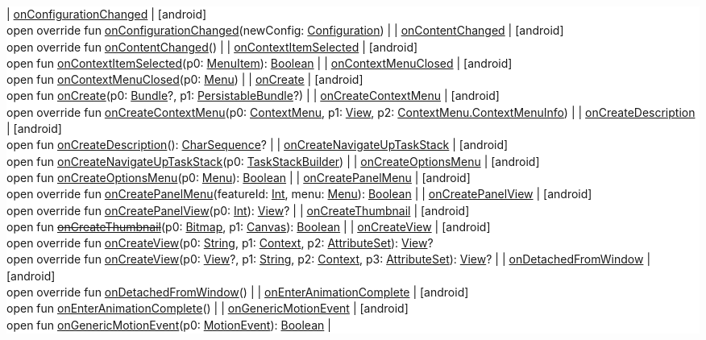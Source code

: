 | [onConfigurationChanged](index.md#1632619660%2FFunctions%2F-1534811522) | [android]<br>open override fun [onConfigurationChanged](index.md#1632619660%2FFunctions%2F-1534811522)(newConfig: [Configuration](https://developer.android.com/reference/kotlin/android/content/res/Configuration.html)) |
| [onContentChanged](index.md#379969392%2FFunctions%2F-1534811522) | [android]<br>open override fun [onContentChanged](index.md#379969392%2FFunctions%2F-1534811522)() |
| [onContextItemSelected](index.md#1812307060%2FFunctions%2F-1534811522) | [android]<br>open fun [onContextItemSelected](index.md#1812307060%2FFunctions%2F-1534811522)(p0: [MenuItem](https://developer.android.com/reference/kotlin/android/view/MenuItem.html)): [Boolean](https://kotlinlang.org/api/core/kotlin-stdlib/kotlin/-boolean/index.html) |
| [onContextMenuClosed](index.md#306528228%2FFunctions%2F-1534811522) | [android]<br>open fun [onContextMenuClosed](index.md#306528228%2FFunctions%2F-1534811522)(p0: [Menu](https://developer.android.com/reference/kotlin/android/view/Menu.html)) |
| [onCreate](index.md#1495493222%2FFunctions%2F-1534811522) | [android]<br>open fun [onCreate](index.md#1495493222%2FFunctions%2F-1534811522)(p0: [Bundle](https://developer.android.com/reference/kotlin/android/os/Bundle.html)?, p1: [PersistableBundle](https://developer.android.com/reference/kotlin/android/os/PersistableBundle.html)?) |
| [onCreateContextMenu](index.md#-1293424512%2FFunctions%2F-1534811522) | [android]<br>open override fun [onCreateContextMenu](index.md#-1293424512%2FFunctions%2F-1534811522)(p0: [ContextMenu](https://developer.android.com/reference/kotlin/android/view/ContextMenu.html), p1: [View](https://developer.android.com/reference/kotlin/android/view/View.html), p2: [ContextMenu.ContextMenuInfo](https://developer.android.com/reference/kotlin/android/view/ContextMenu.ContextMenuInfo.html)) |
| [onCreateDescription](index.md#1717196879%2FFunctions%2F-1534811522) | [android]<br>open fun [onCreateDescription](index.md#1717196879%2FFunctions%2F-1534811522)(): [CharSequence](https://kotlinlang.org/api/core/kotlin-stdlib/kotlin/-char-sequence/index.html)? |
| [onCreateNavigateUpTaskStack](index.md#2062770608%2FFunctions%2F-1534811522) | [android]<br>open fun [onCreateNavigateUpTaskStack](index.md#2062770608%2FFunctions%2F-1534811522)(p0: [TaskStackBuilder](https://developer.android.com/reference/kotlin/android/app/TaskStackBuilder.html)) |
| [onCreateOptionsMenu](index.md#-825108757%2FFunctions%2F-1534811522) | [android]<br>open fun [onCreateOptionsMenu](index.md#-825108757%2FFunctions%2F-1534811522)(p0: [Menu](https://developer.android.com/reference/kotlin/android/view/Menu.html)): [Boolean](https://kotlinlang.org/api/core/kotlin-stdlib/kotlin/-boolean/index.html) |
| [onCreatePanelMenu](index.md#-694036789%2FFunctions%2F-1534811522) | [android]<br>open override fun [onCreatePanelMenu](index.md#-694036789%2FFunctions%2F-1534811522)(featureId: [Int](https://kotlinlang.org/api/core/kotlin-stdlib/kotlin/-int/index.html), menu: [Menu](https://developer.android.com/reference/kotlin/android/view/Menu.html)): [Boolean](https://kotlinlang.org/api/core/kotlin-stdlib/kotlin/-boolean/index.html) |
| [onCreatePanelView](index.md#-691578688%2FFunctions%2F-1534811522) | [android]<br>open override fun [onCreatePanelView](index.md#-691578688%2FFunctions%2F-1534811522)(p0: [Int](https://kotlinlang.org/api/core/kotlin-stdlib/kotlin/-int/index.html)): [View](https://developer.android.com/reference/kotlin/android/view/View.html)? |
| [onCreateThumbnail](index.md#203639607%2FFunctions%2F-1534811522) | [android]<br>open fun [~~onCreateThumbnail~~](index.md#203639607%2FFunctions%2F-1534811522)(p0: [Bitmap](https://developer.android.com/reference/kotlin/android/graphics/Bitmap.html), p1: [Canvas](https://developer.android.com/reference/kotlin/android/graphics/Canvas.html)): [Boolean](https://kotlinlang.org/api/core/kotlin-stdlib/kotlin/-boolean/index.html) |
| [onCreateView](index.md#-1918397358%2FFunctions%2F-1534811522) | [android]<br>open override fun [onCreateView](index.md#-1918397358%2FFunctions%2F-1534811522)(p0: [String](https://kotlinlang.org/api/core/kotlin-stdlib/kotlin/-string/index.html), p1: [Context](https://developer.android.com/reference/kotlin/android/content/Context.html), p2: [AttributeSet](https://developer.android.com/reference/kotlin/android/util/AttributeSet.html)): [View](https://developer.android.com/reference/kotlin/android/view/View.html)?<br>open override fun [onCreateView](index.md#-440552105%2FFunctions%2F-1534811522)(p0: [View](https://developer.android.com/reference/kotlin/android/view/View.html)?, p1: [String](https://kotlinlang.org/api/core/kotlin-stdlib/kotlin/-string/index.html), p2: [Context](https://developer.android.com/reference/kotlin/android/content/Context.html), p3: [AttributeSet](https://developer.android.com/reference/kotlin/android/util/AttributeSet.html)): [View](https://developer.android.com/reference/kotlin/android/view/View.html)? |
| [onDetachedFromWindow](index.md#808892479%2FFunctions%2F-1534811522) | [android]<br>open override fun [onDetachedFromWindow](index.md#808892479%2FFunctions%2F-1534811522)() |
| [onEnterAnimationComplete](index.md#1066137542%2FFunctions%2F-1534811522) | [android]<br>open fun [onEnterAnimationComplete](index.md#1066137542%2FFunctions%2F-1534811522)() |
| [onGenericMotionEvent](index.md#1628846596%2FFunctions%2F-1534811522) | [android]<br>open fun [onGenericMotionEvent](index.md#1628846596%2FFunctions%2F-1534811522)(p0: [MotionEvent](https://developer.android.com/reference/kotlin/android/view/MotionEvent.html)): [Boolean](https://kotlinlang.org/api/core/kotlin-stdlib/kotlin/-boolean/index.html) |